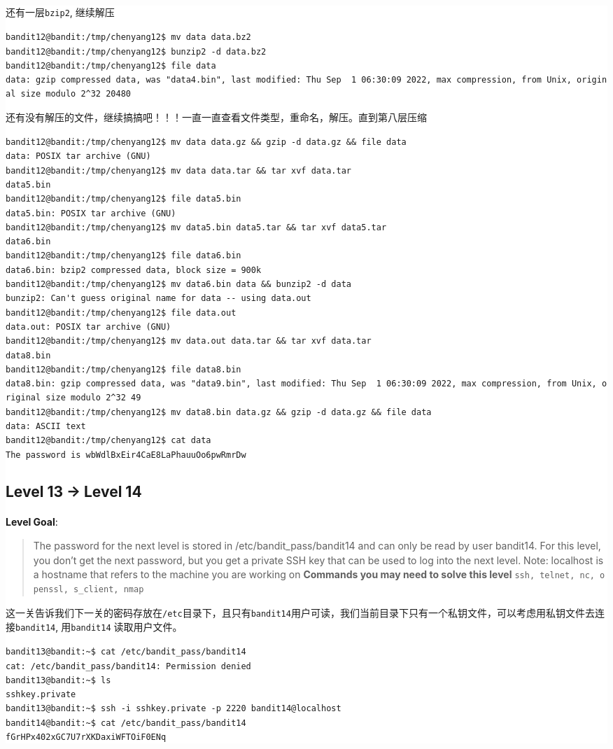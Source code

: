 还有一层`bzip2`, 继续解压

```shell
bandit12@bandit:/tmp/chenyang12$ mv data data.bz2
bandit12@bandit:/tmp/chenyang12$ bunzip2 -d data.bz2
bandit12@bandit:/tmp/chenyang12$ file data
data: gzip compressed data, was "data4.bin", last modified: Thu Sep  1 06:30:09 2022, max compression, from Unix, original size modulo 2^32 20480
```

还有没有解压的文件，继续搞搞吧！！！一直一直查看文件类型，重命名，解压。直到第八层压缩

```shell
bandit12@bandit:/tmp/chenyang12$ mv data data.gz && gzip -d data.gz && file data
data: POSIX tar archive (GNU)
bandit12@bandit:/tmp/chenyang12$ mv data data.tar && tar xvf data.tar
data5.bin
bandit12@bandit:/tmp/chenyang12$ file data5.bin
data5.bin: POSIX tar archive (GNU)
bandit12@bandit:/tmp/chenyang12$ mv data5.bin data5.tar && tar xvf data5.tar
data6.bin
bandit12@bandit:/tmp/chenyang12$ file data6.bin
data6.bin: bzip2 compressed data, block size = 900k
bandit12@bandit:/tmp/chenyang12$ mv data6.bin data && bunzip2 -d data
bunzip2: Can't guess original name for data -- using data.out
bandit12@bandit:/tmp/chenyang12$ file data.out
data.out: POSIX tar archive (GNU)
bandit12@bandit:/tmp/chenyang12$ mv data.out data.tar && tar xvf data.tar
data8.bin
bandit12@bandit:/tmp/chenyang12$ file data8.bin
data8.bin: gzip compressed data, was "data9.bin", last modified: Thu Sep  1 06:30:09 2022, max compression, from Unix, original size modulo 2^32 49
bandit12@bandit:/tmp/chenyang12$ mv data8.bin data.gz && gzip -d data.gz && file data
data: ASCII text
bandit12@bandit:/tmp/chenyang12$ cat data
The password is wbWdlBxEir4CaE8LaPhauuOo6pwRmrDw
```

## Level 13 → Level 14

**Level Goal**:

> The password for the next level is stored in /etc/bandit_pass/bandit14 and can only be read by user bandit14. For this level, you don’t get the next password, but you get a private SSH key that can be used to log into the next level. Note: localhost is a hostname that refers to the machine you are working on
> **Commands you may need to solve this level**
> `ssh, telnet, nc, openssl, s_client, nmap`

这一关告诉我们下一关的密码存放在`/etc`目录下，且只有`bandit14`用户可读，我们当前目录下只有一个私钥文件，可以考虑用私钥文件去连接`bandit14`, 用`bandit14` 读取用户文件。

```shell
bandit13@bandit:~$ cat /etc/bandit_pass/bandit14
cat: /etc/bandit_pass/bandit14: Permission denied
bandit13@bandit:~$ ls
sshkey.private
bandit13@bandit:~$ ssh -i sshkey.private -p 2220 bandit14@localhost
bandit14@bandit:~$ cat /etc/bandit_pass/bandit14
fGrHPx402xGC7U7rXKDaxiWFTOiF0ENq
```
